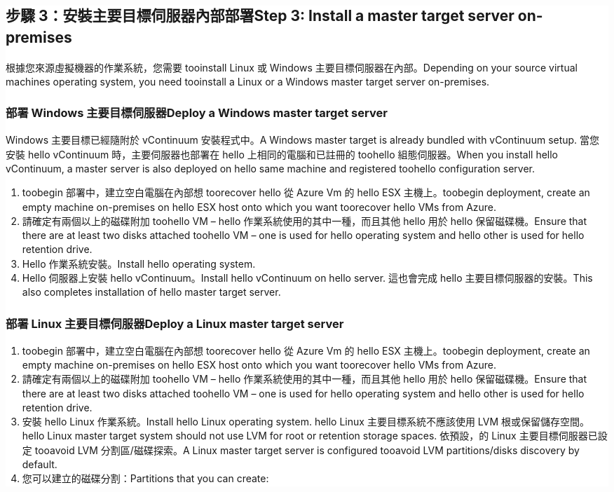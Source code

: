 ## <a name="step-3-install-a-master-target-server-on-premises"></a><span data-ttu-id="a86bc-157">步驟 3：安裝主要目標伺服器內部部署</span><span class="sxs-lookup"><span data-stu-id="a86bc-157">Step 3: Install a master target server on-premises</span></span>
<span data-ttu-id="a86bc-158">根據您來源虛擬機器的作業系統，您需要 tooinstall Linux 或 Windows 主要目標伺服器在內部。</span><span class="sxs-lookup"><span data-stu-id="a86bc-158">Depending on your source virtual machines operating system, you need tooinstall a Linux or a Windows master target server on-premises.</span></span>

### <a name="deploy-a-windows-master-target-server"></a><span data-ttu-id="a86bc-159">部署 Windows 主要目標伺服器</span><span class="sxs-lookup"><span data-stu-id="a86bc-159">Deploy a Windows master target server</span></span>
<span data-ttu-id="a86bc-160">Windows 主要目標已經隨附於 vContinuum 安裝程式中。</span><span class="sxs-lookup"><span data-stu-id="a86bc-160">A Windows master target is already bundled with vContinuum setup.</span></span> <span data-ttu-id="a86bc-161">當您安裝 hello vContinuum 時，主要伺服器也部署在 hello 上相同的電腦和已註冊的 toohello 組態伺服器。</span><span class="sxs-lookup"><span data-stu-id="a86bc-161">When you install hello vContinuum, a master server is also deployed on hello same machine and registered toohello configuration server.</span></span>

1. <span data-ttu-id="a86bc-162">toobegin 部署中，建立空白電腦在內部想 toorecover hello 從 Azure Vm 的 hello ESX 主機上。</span><span class="sxs-lookup"><span data-stu-id="a86bc-162">toobegin deployment, create an empty machine on-premises on hello ESX host onto which you want toorecover hello VMs from Azure.</span></span>
2. <span data-ttu-id="a86bc-163">請確定有兩個以上的磁碟附加 toohello VM – hello 作業系統使用的其中一種，而且其他 hello 用於 hello 保留磁碟機。</span><span class="sxs-lookup"><span data-stu-id="a86bc-163">Ensure that there are at least two disks attached toohello VM – one is used for hello operating system and hello other is used for hello retention drive.</span></span>
3. <span data-ttu-id="a86bc-164">Hello 作業系統安裝。</span><span class="sxs-lookup"><span data-stu-id="a86bc-164">Install hello operating system.</span></span>
4. <span data-ttu-id="a86bc-165">Hello 伺服器上安裝 hello vContinuum。</span><span class="sxs-lookup"><span data-stu-id="a86bc-165">Install hello vContinuum on hello server.</span></span> <span data-ttu-id="a86bc-166">這也會完成 hello 主要目標伺服器的安裝。</span><span class="sxs-lookup"><span data-stu-id="a86bc-166">This also completes installation of hello master target server.</span></span>

### <a name="deploy-a-linux-master-target-server"></a><span data-ttu-id="a86bc-167">部署 Linux 主要目標伺服器</span><span class="sxs-lookup"><span data-stu-id="a86bc-167">Deploy a Linux master target server</span></span>
1. <span data-ttu-id="a86bc-168">toobegin 部署中，建立空白電腦在內部想 toorecover hello 從 Azure Vm 的 hello ESX 主機上。</span><span class="sxs-lookup"><span data-stu-id="a86bc-168">toobegin deployment, create an empty machine on-premises on hello ESX host onto which you want toorecover hello VMs from Azure.</span></span>
2. <span data-ttu-id="a86bc-169">請確定有兩個以上的磁碟附加 toohello VM – hello 作業系統使用的其中一種，而且其他 hello 用於 hello 保留磁碟機。</span><span class="sxs-lookup"><span data-stu-id="a86bc-169">Ensure that there are at least two disks attached toohello VM – one is used for hello operating system and hello other is used for hello retention drive.</span></span>
3. <span data-ttu-id="a86bc-170">安裝 hello Linux 作業系統。</span><span class="sxs-lookup"><span data-stu-id="a86bc-170">Install hello Linux operating system.</span></span> <span data-ttu-id="a86bc-171">hello Linux 主要目標系統不應該使用 LVM 根或保留儲存空間。</span><span class="sxs-lookup"><span data-stu-id="a86bc-171">hello Linux master target system should not use LVM for root or retention storage spaces.</span></span> <span data-ttu-id="a86bc-172">依預設，的 Linux 主要目標伺服器已設定 tooavoid LVM 分割區/磁碟探索。</span><span class="sxs-lookup"><span data-stu-id="a86bc-172">A Linux master target server is configured tooavoid LVM partitions/disks discovery by default.</span></span>
4. <span data-ttu-id="a86bc-173">您可以建立的磁碟分割：</span><span class="sxs-lookup"><span data-stu-id="a86bc-173">Partitions that you can create:</span></span>
